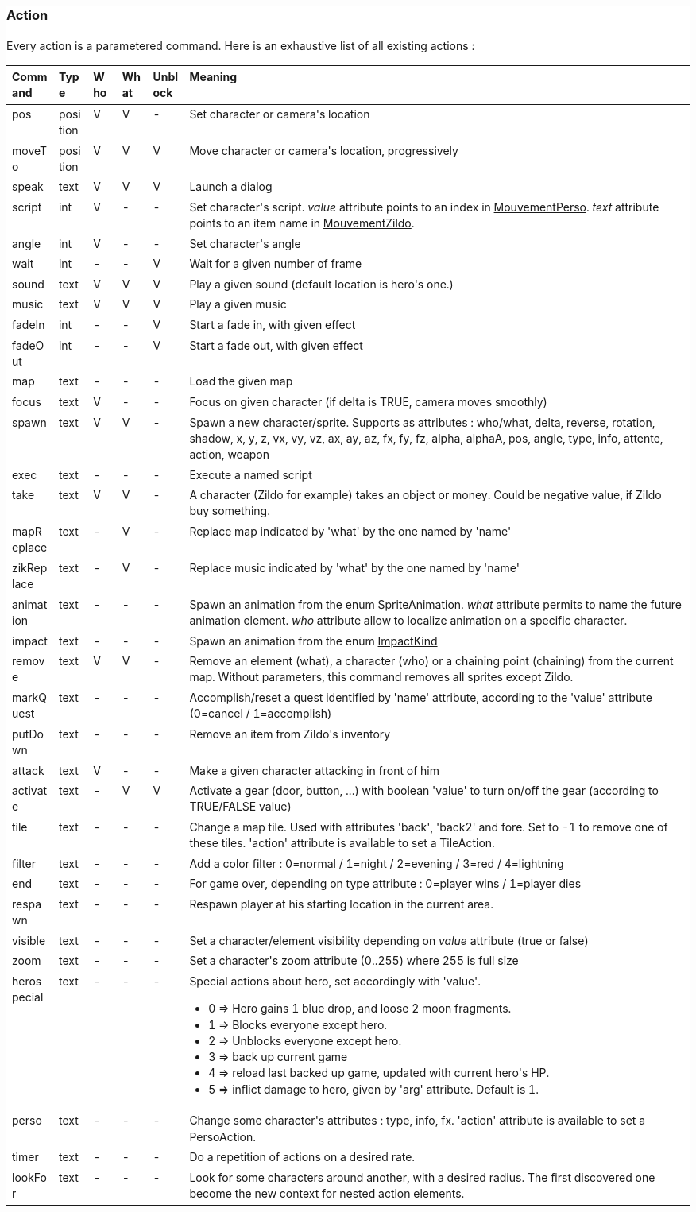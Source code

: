 ### Action ###

Every action is a parametered command. Here is an exhaustive list of all existing actions :

| **Command** | **Type** | **Who** | **What** | **Unblock** | **Meaning** |
|:------------|:---------|:--------|:---------|:------------|:------------|
| pos | position | V | V | - | Set character or camera's location |
| moveTo | position | V | V | V | Move character or camera's location, progressively |
| speak | text | V | V | V | Launch a dialog |
| script | int | V | - | - | Set character's script. _value_ attribute points to an index in [MouvementPerso](http://code.google.com/p/zildo/source/browse/trunk/zildo/src/zildo/monde/sprites/utils/MouvementPerso.java). _text_ attribute points to an item name in [MouvementZildo](http://code.google.com/p/zildo/source/browse/trunk/zildo/src/zildo/monde/sprites/utils/MouvementZildo.java). |
| angle | int | V | - | - | Set character's angle |
| wait | int | - | - | V | Wait for a given number of frame |
| sound | text | V | V | V | Play a given sound (default location is hero's one.) |
| music | text | V | V | V | Play a given music|
| fadeIn | int | - | - | V | Start a fade in, with given effect |
| fadeOut | int | - | - | V | Start a fade out, with given effect |
| map | text | - | - | - | Load the given map |
| focus | text | V | - | - | Focus on given character (if delta is TRUE, camera moves smoothly) |
| spawn | text | V | V | - | Spawn a new character/sprite. Supports as attributes : who/what, delta, reverse, rotation, shadow, x, y, z, vx, vy, vz, ax, ay, az, fx, fy, fz, alpha, alphaA, pos, angle, type, info, attente, action, weapon |
| exec | text | - | - | - | Execute a named script |
| take | text | V | V | - | A character (Zildo for example) takes an object or money. Could be negative value, if Zildo buy something. |
| mapReplace | text | - | V | - | Replace map indicated by 'what' by the one named by 'name'  |
| zikReplace | text | - | V | - | Replace music indicated by 'what' by the one named by 'name'  |
| animation | text | - | - | - | Spawn an animation from the enum [SpriteAnimation](http://code.google.com/p/zildo/source/browse/trunk/zildo/src/zildo/monde/sprites/desc/SpriteAnimation.java). _what_ attribute permits to name the future animation element. _who_ attribute allow to localize animation on a specific character. |
| impact | text | - | - | - | Spawn an animation from the enum [ImpactKind](http://code.google.com/p/zildo/source/browse/trunk/zildo/src/zildo/monde/sprites/elements/ElementImpact.java) |
| remove | text | V | V | - | Remove an element (what), a character (who) or a chaining point (chaining) from the current map. Without parameters, this command removes all sprites except Zildo. |
| markQuest | text | - | - | - | Accomplish/reset a quest identified by 'name' attribute, according to the 'value' attribute (0=cancel / 1=accomplish) |
| putDown | text | - | - | - | Remove an item from Zildo's inventory |
| attack | text | V | - | - | Make a given character attacking in front of him |
| activate | text | - | V | V | Activate a gear (door, button, ...) with boolean 'value' to turn on/off the gear (according to TRUE/FALSE value) |
| tile | text | - | - | - | Change a map tile. Used with attributes 'back', 'back2' and fore. Set to -1 to remove one of these tiles. 'action' attribute is available to set a TileAction. |
| filter | text | - | - | - | Add a color filter : 0=normal / 1=night / 2=evening / 3=red / 4=lightning |
| end | text | - | - | - | For game over, depending on type attribute : 0=player wins / 1=player dies |
| respawn | text | - | - | - | Respawn player at his starting location in the current area. |
| visible | text | - | - | - | Set a character/element visibility depending on _value_ attribute (true or false) |
| zoom | text | - | - | - | Set a character's zoom attribute (0..255) where 255 is full size |
| herospecial | text | - | - | - | Special actions about hero, set accordingly with 'value'.<ul><li>0 => Hero gains 1 blue drop, and loose 2 moon fragments.</li><li>1 => Blocks everyone except hero.</li><li>2 => Unblocks everyone except hero.</li><li>3 => back up current game</li><li>4 => reload last backed up game, updated with current hero's HP. </li><li>5 => inflict damage to hero, given by 'arg' attribute. Default is 1.</li></ul> |
| perso | text | - | - | - | Change some character's attributes : type, info, fx. 'action' attribute is available to set a PersoAction. |
| timer | text | - | - | - | Do a repetition of actions on a desired rate. |
| lookFor | text | - | - | - | Look for some characters around another, with a desired radius. The first discovered one become the new context for nested action elements. |